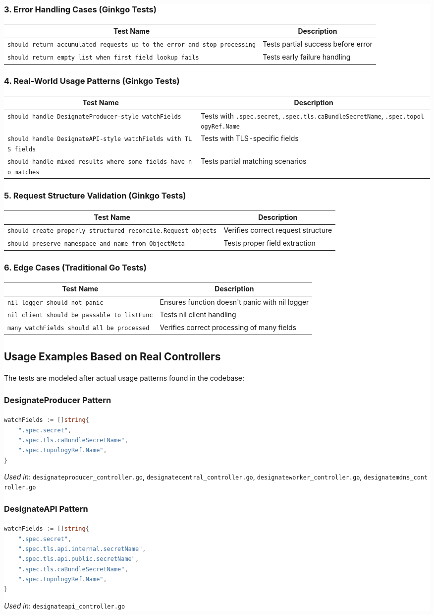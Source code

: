 ### 3. Error Handling Cases (Ginkgo Tests)
| Test Name | Description |
|-----------|-------------|
| `should return accumulated requests up to the error and stop processing` | Tests partial success before error |
| `should return empty list when first field lookup fails` | Tests early failure handling |

### 4. Real-World Usage Patterns (Ginkgo Tests)
| Test Name | Description |
|-----------|-------------|
| `should handle DesignateProducer-style watchFields` | Tests with `.spec.secret`, `.spec.tls.caBundleSecretName`, `.spec.topologyRef.Name` |
| `should handle DesignateAPI-style watchFields with TLS fields` | Tests with TLS-specific fields |
| `should handle mixed results where some fields have no matches` | Tests partial matching scenarios |

### 5. Request Structure Validation (Ginkgo Tests)
| Test Name | Description |
|-----------|-------------|
| `should create properly structured reconcile.Request objects` | Verifies correct request structure |
| `should preserve namespace and name from ObjectMeta` | Tests proper field extraction |

### 6. Edge Cases (Traditional Go Tests)
| Test Name | Description |
|-----------|-------------|
| `nil logger should not panic` | Ensures function doesn't panic with nil logger |
| `nil client should be passable to listFunc` | Tests nil client handling |
| `many watchFields should all be processed` | Verifies correct processing of many fields |

## Usage Examples Based on Real Controllers

The tests are modeled after actual usage patterns found in the codebase:

### DesignateProducer Pattern
```go
watchFields := []string{
    ".spec.secret",
    ".spec.tls.caBundleSecretName",
    ".spec.topologyRef.Name",
}
```
*Used in*: `designateproducer_controller.go`, `designatecentral_controller.go`, `designateworker_controller.go`, `designatemdns_controller.go`

### DesignateAPI Pattern
```go
watchFields := []string{
    ".spec.secret",
    ".spec.tls.api.internal.secretName",
    ".spec.tls.api.public.secretName",
    ".spec.tls.caBundleSecretName",
    ".spec.topologyRef.Name",
}
```
*Used in*: `designateapi_controller.go`
